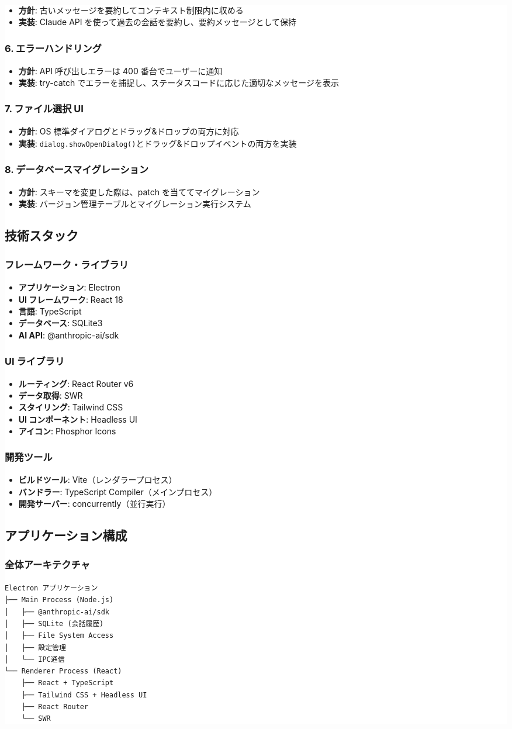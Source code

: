 - **方針**: 古いメッセージを要約してコンテキスト制限内に収める
- **実装**: Claude API を使って過去の会話を要約し、要約メッセージとして保持

### 6. エラーハンドリング

- **方針**: API 呼び出しエラーは 400 番台でユーザーに通知
- **実装**: try-catch でエラーを捕捉し、ステータスコードに応じた適切なメッセージを表示

### 7. ファイル選択 UI

- **方針**: OS 標準ダイアログとドラッグ&ドロップの両方に対応
- **実装**: `dialog.showOpenDialog()`とドラッグ&ドロップイベントの両方を実装

### 8. データベースマイグレーション

- **方針**: スキーマを変更した際は、patch を当ててマイグレーション
- **実装**: バージョン管理テーブルとマイグレーション実行システム

## 技術スタック

### フレームワーク・ライブラリ

- **アプリケーション**: Electron
- **UI フレームワーク**: React 18
- **言語**: TypeScript
- **データベース**: SQLite3
- **AI API**: @anthropic-ai/sdk

### UI ライブラリ

- **ルーティング**: React Router v6
- **データ取得**: SWR
- **スタイリング**: Tailwind CSS
- **UI コンポーネント**: Headless UI
- **アイコン**: Phosphor Icons

### 開発ツール

- **ビルドツール**: Vite（レンダラープロセス）
- **バンドラー**: TypeScript Compiler（メインプロセス）
- **開発サーバー**: concurrently（並行実行）

## アプリケーション構成

### 全体アーキテクチャ

```
Electron アプリケーション
├── Main Process (Node.js)
│   ├── @anthropic-ai/sdk
│   ├── SQLite (会話履歴)
│   ├── File System Access
│   ├── 設定管理
│   └── IPC通信
└── Renderer Process (React)
    ├── React + TypeScript
    ├── Tailwind CSS + Headless UI
    ├── React Router
    └── SWR
```
